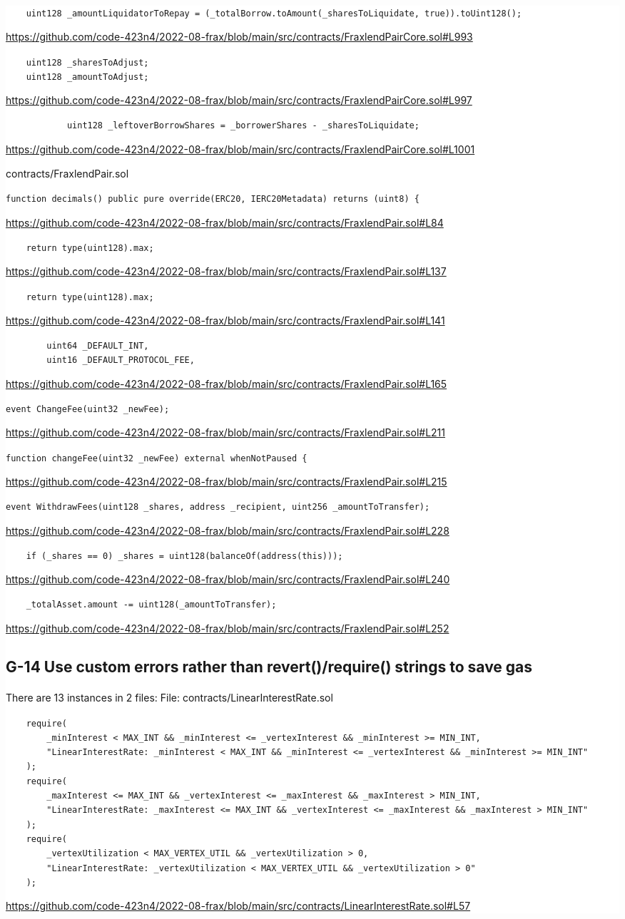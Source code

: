         uint128 _amountLiquidatorToRepay = (_totalBorrow.toAmount(_sharesToLiquidate, true)).toUint128();
https://github.com/code-423n4/2022-08-frax/blob/main/src/contracts/FraxlendPairCore.sol#L993

        uint128 _sharesToAdjust;
        uint128 _amountToAdjust;
https://github.com/code-423n4/2022-08-frax/blob/main/src/contracts/FraxlendPairCore.sol#L997

                uint128 _leftoverBorrowShares = _borrowerShares - _sharesToLiquidate;
https://github.com/code-423n4/2022-08-frax/blob/main/src/contracts/FraxlendPairCore.sol#L1001


contracts/FraxlendPair.sol

    function decimals() public pure override(ERC20, IERC20Metadata) returns (uint8) {
https://github.com/code-423n4/2022-08-frax/blob/main/src/contracts/FraxlendPair.sol#L84

        return type(uint128).max;
https://github.com/code-423n4/2022-08-frax/blob/main/src/contracts/FraxlendPair.sol#L137

        return type(uint128).max;
https://github.com/code-423n4/2022-08-frax/blob/main/src/contracts/FraxlendPair.sol#L141

            uint64 _DEFAULT_INT,
            uint16 _DEFAULT_PROTOCOL_FEE,
https://github.com/code-423n4/2022-08-frax/blob/main/src/contracts/FraxlendPair.sol#L165

    event ChangeFee(uint32 _newFee);
https://github.com/code-423n4/2022-08-frax/blob/main/src/contracts/FraxlendPair.sol#L211

    function changeFee(uint32 _newFee) external whenNotPaused {
https://github.com/code-423n4/2022-08-frax/blob/main/src/contracts/FraxlendPair.sol#L215

    event WithdrawFees(uint128 _shares, address _recipient, uint256 _amountToTransfer);
https://github.com/code-423n4/2022-08-frax/blob/main/src/contracts/FraxlendPair.sol#L228

        if (_shares == 0) _shares = uint128(balanceOf(address(this)));
https://github.com/code-423n4/2022-08-frax/blob/main/src/contracts/FraxlendPair.sol#L240

        _totalAsset.amount -= uint128(_amountToTransfer);
https://github.com/code-423n4/2022-08-frax/blob/main/src/contracts/FraxlendPair.sol#L252




## G-14 Use custom errors rather than revert()/require() strings to save gas

There are 13 instances in 2 files:
File: contracts/LinearInterestRate.sol

        require(
            _minInterest < MAX_INT && _minInterest <= _vertexInterest && _minInterest >= MIN_INT,
            "LinearInterestRate: _minInterest < MAX_INT && _minInterest <= _vertexInterest && _minInterest >= MIN_INT"
        );
        require(
            _maxInterest <= MAX_INT && _vertexInterest <= _maxInterest && _maxInterest > MIN_INT,
            "LinearInterestRate: _maxInterest <= MAX_INT && _vertexInterest <= _maxInterest && _maxInterest > MIN_INT"
        );
        require(
            _vertexUtilization < MAX_VERTEX_UTIL && _vertexUtilization > 0,
            "LinearInterestRate: _vertexUtilization < MAX_VERTEX_UTIL && _vertexUtilization > 0"
        );
https://github.com/code-423n4/2022-08-frax/blob/main/src/contracts/LinearInterestRate.sol#L57
